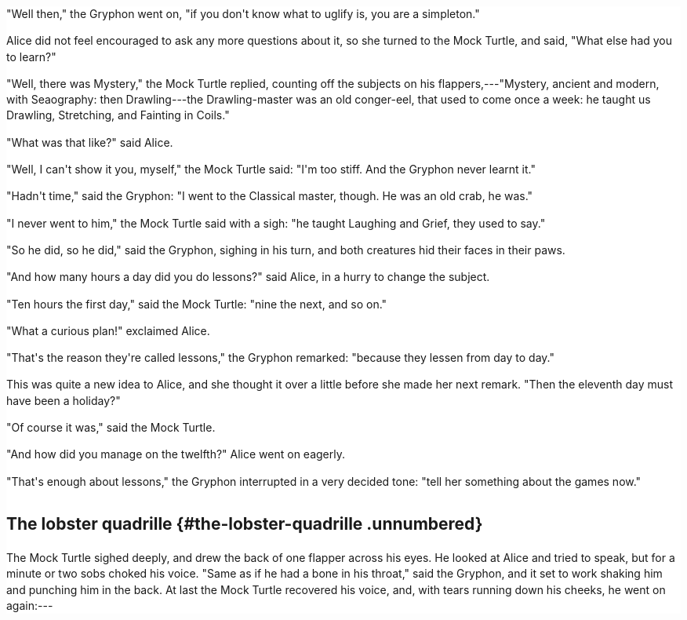 \"Well then,\" the Gryphon went on, \"if you don't know what to uglify
is, you are a simpleton.\"

Alice did not feel encouraged to ask any more questions about it, so she
turned to the Mock Turtle, and said, \"What else had you to learn?\"

\"Well, there was Mystery,\" the Mock Turtle replied, counting off the
subjects on his flappers,---\"Mystery, ancient and modern, with
Seaography: then Drawling---the Drawling-master was an old conger-eel,
that used to come once a week: he taught us Drawling, Stretching, and
Fainting in Coils.\"

\"What was that like?\" said Alice.

​\"Well, I can't show it you, myself,\" the Mock Turtle said: \"I'm too
stiff. And the Gryphon never learnt it.\"

\"Hadn't time,\" said the Gryphon: \"I went to the Classical master,
though. He was an old crab, he was.\"

\"I never went to him,\" the Mock Turtle said with a sigh: \"he taught
Laughing and Grief, they used to say.\"

\"So he did, so he did,\" said the Gryphon, sighing in his turn, and
both creatures hid their faces in their paws.

\"And how many hours a day did you do lessons?\" said Alice, in a hurry
to change the subject.

\"Ten hours the first day,\" said the Mock Turtle: \"nine the next, and
so on.\"

\"What a curious plan!\" exclaimed Alice.

\"That's the reason they're called lessons,\" the Gryphon remarked:
\"because they lessen from day to day.\"

This was quite a new idea to Alice, and she ​thought it over a little
before she made her next remark. \"Then the eleventh day must have been
a holiday?\"

\"Of course it was,\" said the Mock Turtle.

\"And how did you manage on the twelfth?\" Alice went on eagerly.

\"That's enough about lessons,\" the Gryphon interrupted in a very
decided tone: \"tell her something about the games now.\"

## The lobster quadrille {#the-lobster-quadrille .unnumbered}


The Mock Turtle sighed deeply, and drew the back of one flapper across
his eyes. He looked at Alice and tried to speak, but for a minute or two
sobs choked his voice. \"Same as if he had a bone in his throat,\" said
the Gryphon, and it set to work shaking him and punching him in the
back. At last the Mock Turtle recovered his voice, and, with tears
running down his cheeks, he went on again:---
